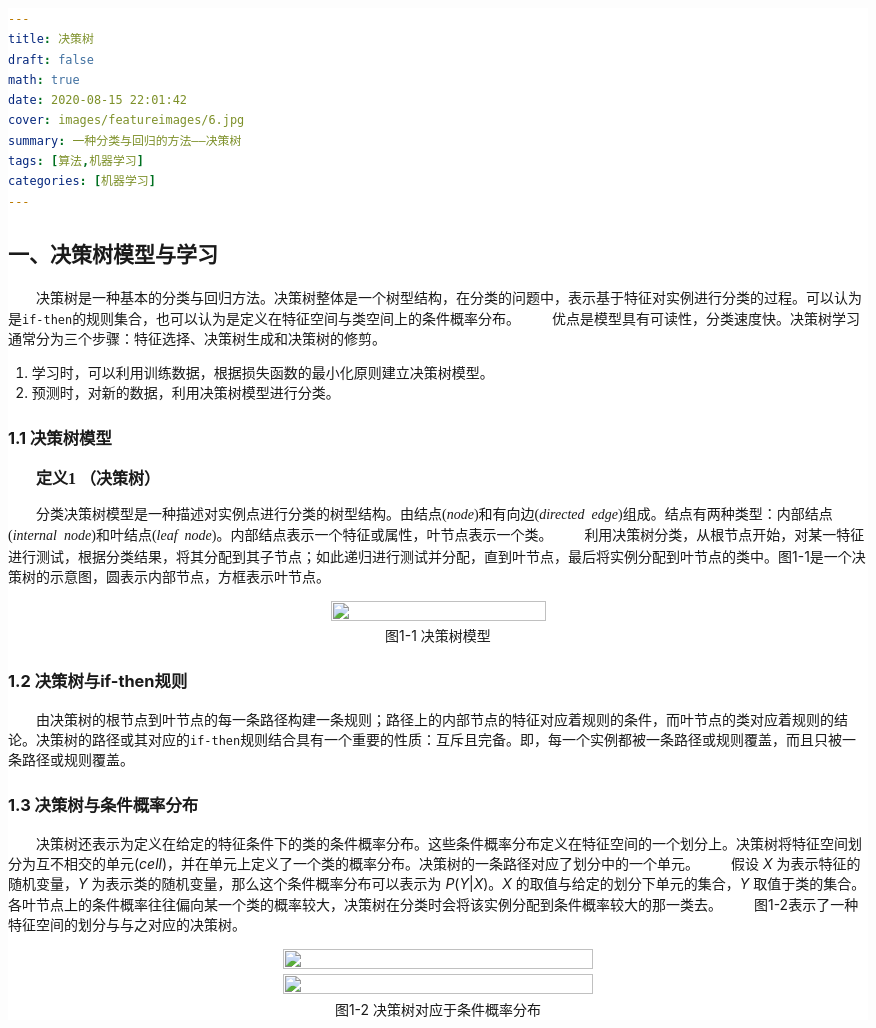 ```yaml
---
title: 决策树
draft: false
math: true
date: 2020-08-15 22:01:42
cover: images/featureimages/6.jpg
summary: 一种分类与回归的方法——决策树
tags: [算法,机器学习]
categories: [机器学习]
---
```


## 一、决策树模型与学习

&emsp;&emsp;决策树是一种基本的分类与回归方法。决策树整体是一个树型结构，在分类的问题中，表示基于特征对实例进行分类的过程。可以认为是`if-then`的规则集合，也可以认为是定义在特征空间与类空间上的条件概率分布。
&emsp;&emsp;优点是模型具有可读性，分类速度快。决策树学习通常分为三个步骤：特征选择、决策树生成和决策树的修剪。

1. 学习时，可以利用训练数据，根据损失函数的最小化原则建立决策树模型。
2. 预测时，对新的数据，利用决策树模型进行分类。

### 1.1 决策树模型

&emsp;&emsp;<font size = 3 face="黑体">__定义1 （决策树）__</font>

&emsp;&emsp;<font face = "楷体">分类决策树模型是一种描述对实例点进行分类的树型结构。由结点(*node*)和有向边(*directed&ensp;edge*)组成。结点有两种类型：内部结点(*internal&ensp;node*)和叶结点(*leaf&ensp;node*)。内部结点表示一个特征或属性，叶节点表示一个类。</font>
&emsp;&emsp;利用决策树分类，从根节点开始，对某一特征进行测试，根据分类结果，将其分配到其子节点；如此递归进行测试并分配，直到叶节点，最后将实例分配到叶节点的类中。图1-1是一个决策树的示意图，圆表示内部节点，方框表示叶节点。

<center>
<img src="https://img-blog.csdnimg.cn/20200906093402365.png" width="50%" height="35%">
</center>
<center>
图1-1 决策树模型
</center>

### 1.2 决策树与if-then规则

&emsp;&emsp;由决策树的根节点到叶节点的每一条路径构建一条规则；路径上的内部节点的特征对应着规则的条件，而叶节点的类对应着规则的结论。决策树的路径或其对应的`if-then`规则结合具有一个重要的性质：互斥且完备。即，每一个实例都被一条路径或规则覆盖，而且只被一条路径或规则覆盖。

### 1.3 决策树与条件概率分布

&emsp;&emsp;决策树还表示为定义在给定的特征条件下的类的条件概率分布。这些条件概率分布定义在特征空间的一个划分上。决策树将特征空间划分为互不相交的单元(*cell*)，并在单元上定义了一个类的概率分布。决策树的一条路径对应了划分中的一个单元。
&emsp;&emsp;假设 $X$ 为表示特征的随机变量，$Y$ 为表示类的随机变量，那么这个条件概率分布可以表示为 $P\left(Y|X\right)$。$X$ 的取值与给定的划分下单元的集合，$Y$ 取值于类的集合。各叶节点上的条件概率往往偏向某一个类的概率较大，决策树在分类时会将该实例分配到条件概率较大的那一类去。
&emsp;&emsp;图1-2表示了一种特征空间的划分与与之对应的决策树。

<center>
<img src = "https://img-blog.csdnimg.cn/20200906100954231.png" width = "60%" height = "35%">
<img src = "https://img-blog.csdnimg.cn/20200906101121405.png" width = "60%" height = "35%">
</center>
<center>
图1-2 决策树对应于条件概率分布
</center>
